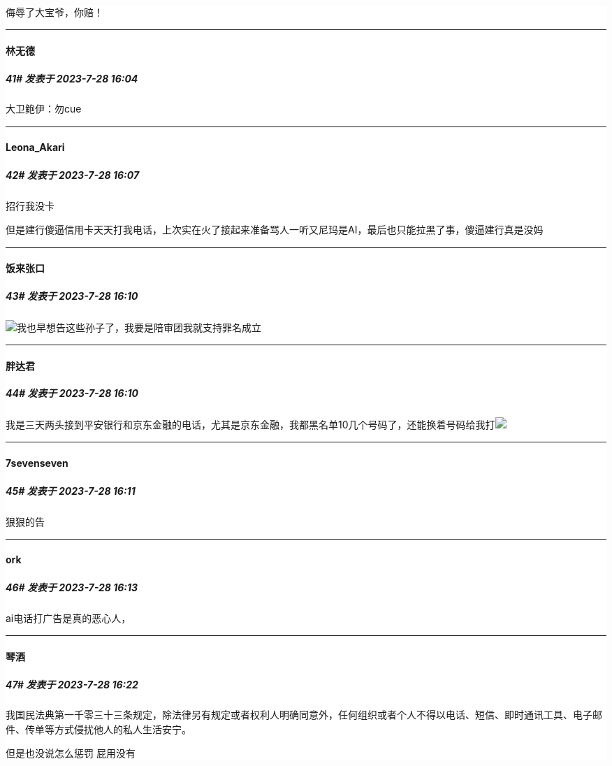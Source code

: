 侮辱了大宝爷，你赔！

*****

####  林无德  
##### 41#       发表于 2023-7-28 16:04

大卫鲍伊：勿cue

*****

####  Leona_Akari  
##### 42#       发表于 2023-7-28 16:07

招行我没卡

但是建行傻逼信用卡天天打我电话，上次实在火了接起来准备骂人一听又尼玛是AI，最后也只能拉黑了事，傻逼建行真是没妈

*****

####  饭来张口  
##### 43#       发表于 2023-7-28 16:10

<img src="https://static.saraba1st.com/image/smiley/face2017/067.png" referrerpolicy="no-referrer">我也早想告这些孙子了，我要是陪审团我就支持罪名成立

*****

####  胖达君  
##### 44#       发表于 2023-7-28 16:10

我是三天两头接到平安银行和京东金融的电话，尤其是京东金融，我都黑名单10几个号码了，还能换着号码给我打<img src="https://static.saraba1st.com/image/smiley/face2017/163.png" referrerpolicy="no-referrer">

*****

####  7sevenseven  
##### 45#       发表于 2023-7-28 16:11

狠狠的告

*****

####  ork  
##### 46#       发表于 2023-7-28 16:13

ai电话打广告是真的恶心人，

*****

####  琴酒  
##### 47#       发表于 2023-7-28 16:22

我国民法典第一千零三十三条规定，除法律另有规定或者权利人明确同意外，任何组织或者个人不得以电话、短信、即时通讯工具、电子邮件、传单等方式侵扰他人的私人生活安宁。

但是也没说怎么惩罚 屁用没有
